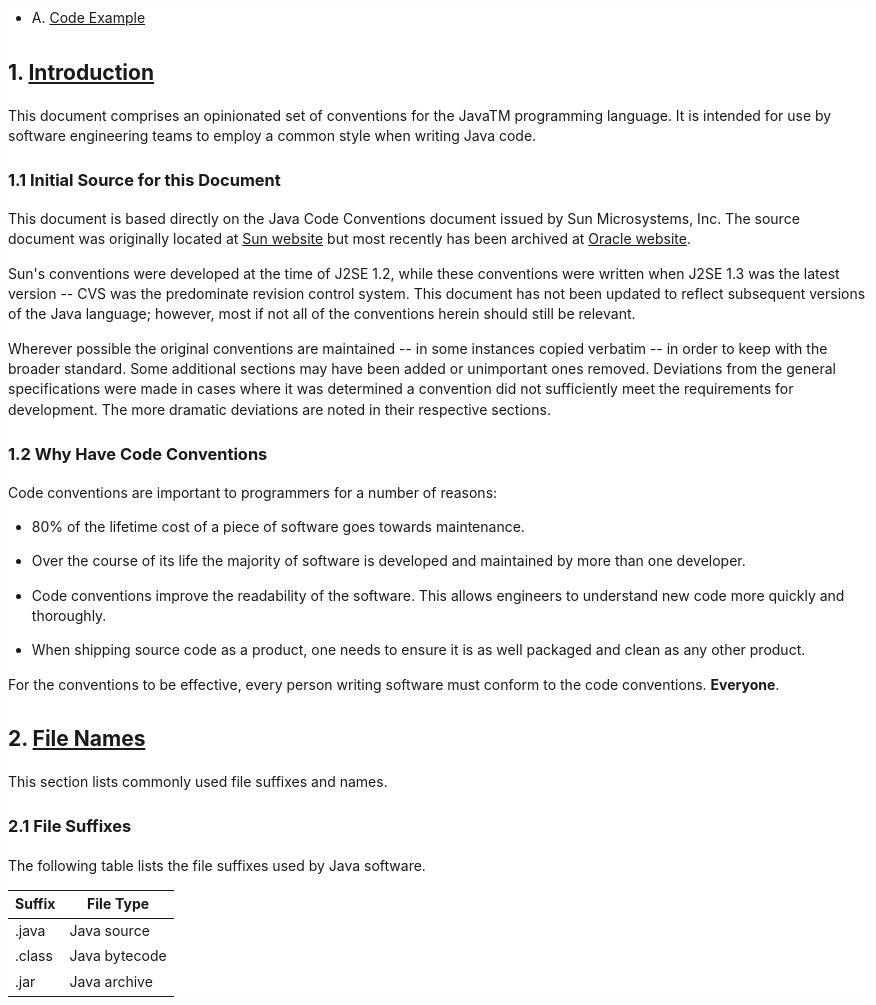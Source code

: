 * A. [Code Example](#code-example)

## 1. [__Introduction__](#contents)

This document comprises an opinionated set of conventions for the JavaTM programming language. It is intended for use by software engineering teams to employ a common style when writing Java code.

### 1.1 __Initial Source for this Document__

This document is based directly on the Java Code Conventions document issued by Sun Microsystems, Inc. The source document was originally located at [Sun website](http://java.sun.com/docs/codeconv/index.html) but most recently has been archived at [Oracle website](http://www.oracle.com/technetwork/java/codeconvtoc-136057.html).

Sun's conventions were developed at the time of J2SE 1.2, while these conventions were written when J2SE 1.3 was the latest version -- CVS was the predominate revision control system. This document has not been updated to reflect subsequent versions of the Java language; however, most if not all of the conventions herein should still be relevant.

Wherever possible the original conventions are maintained -- in some instances copied verbatim -- in order to keep with the broader standard. Some additional sections may have been added or unimportant ones removed. Deviations from the general specifications were made in cases where it was determined a convention did not sufficiently meet the requirements for development. The more dramatic deviations are noted in their respective sections.

### 1.2 __Why Have Code Conventions__

Code conventions are important to programmers for a number of reasons:

* 80% of the lifetime cost of a piece of software goes towards maintenance.
  
* Over the course of its life the majority of software is developed and maintained by more than one developer.
  
* Code conventions improve the readability of the software. This allows engineers to understand new code more quickly and thoroughly.

* When shipping source code as a product, one needs to ensure it is as well packaged and clean as any other product.

For the conventions to be effective, every person writing software must conform to the code conventions. __Everyone__.

## 2. [__File Names__](#contents)

This section lists commonly used file suffixes and names.

### 2.1 __File Suffixes__

The following table lists the file suffixes used by Java software.

| Suffix | File Type|
|--------|---------------|
| .java  | Java source   |
| .class | Java bytecode |
| .jar   | Java archive  |
